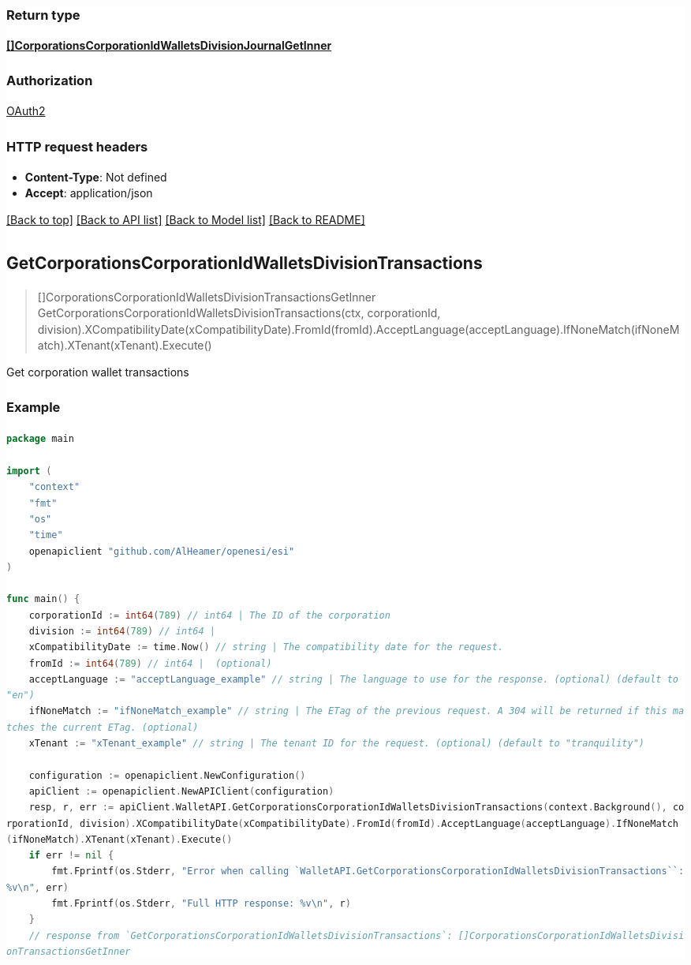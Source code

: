 ### Return type

[**[]CorporationsCorporationIdWalletsDivisionJournalGetInner**](CorporationsCorporationIdWalletsDivisionJournalGetInner.md)

### Authorization

[OAuth2](../README.md#OAuth2)

### HTTP request headers

- **Content-Type**: Not defined
- **Accept**: application/json

[[Back to top]](#) [[Back to API list]](../README.md#documentation-for-api-endpoints)
[[Back to Model list]](../README.md#documentation-for-models)
[[Back to README]](../README.md)


## GetCorporationsCorporationIdWalletsDivisionTransactions

> []CorporationsCorporationIdWalletsDivisionTransactionsGetInner GetCorporationsCorporationIdWalletsDivisionTransactions(ctx, corporationId, division).XCompatibilityDate(xCompatibilityDate).FromId(fromId).AcceptLanguage(acceptLanguage).IfNoneMatch(ifNoneMatch).XTenant(xTenant).Execute()

Get corporation wallet transactions



### Example

```go
package main

import (
	"context"
	"fmt"
	"os"
    "time"
	openapiclient "github.com/AlHeamer/openesi/esi"
)

func main() {
	corporationId := int64(789) // int64 | The ID of the corporation
	division := int64(789) // int64 | 
	xCompatibilityDate := time.Now() // string | The compatibility date for the request.
	fromId := int64(789) // int64 |  (optional)
	acceptLanguage := "acceptLanguage_example" // string | The language to use for the response. (optional) (default to "en")
	ifNoneMatch := "ifNoneMatch_example" // string | The ETag of the previous request. A 304 will be returned if this matches the current ETag. (optional)
	xTenant := "xTenant_example" // string | The tenant ID for the request. (optional) (default to "tranquility")

	configuration := openapiclient.NewConfiguration()
	apiClient := openapiclient.NewAPIClient(configuration)
	resp, r, err := apiClient.WalletAPI.GetCorporationsCorporationIdWalletsDivisionTransactions(context.Background(), corporationId, division).XCompatibilityDate(xCompatibilityDate).FromId(fromId).AcceptLanguage(acceptLanguage).IfNoneMatch(ifNoneMatch).XTenant(xTenant).Execute()
	if err != nil {
		fmt.Fprintf(os.Stderr, "Error when calling `WalletAPI.GetCorporationsCorporationIdWalletsDivisionTransactions``: %v\n", err)
		fmt.Fprintf(os.Stderr, "Full HTTP response: %v\n", r)
	}
	// response from `GetCorporationsCorporationIdWalletsDivisionTransactions`: []CorporationsCorporationIdWalletsDivisionTransactionsGetInner
```